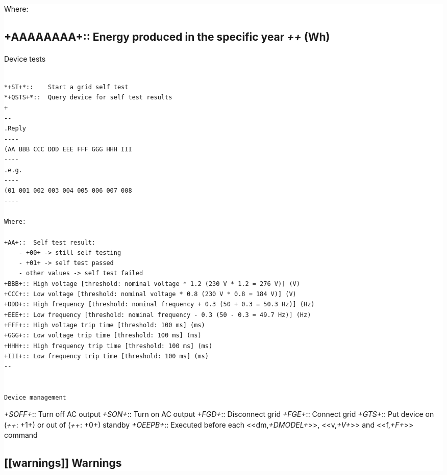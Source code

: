 Where:

+AAAAAAAA+::	Energy produced in the specific year *+<year>+* (Wh)
--


Device tests
~~~~~~~~~~~~

*+ST+*::	Start a grid self test
*+QSTS+*::	Query device for self test results
+
--
.Reply
----
(AA BBB CCC DDD EEE FFF GGG HHH III
----
.e.g.
----
(01 001 002 003 004 005 006 007 008
----

Where:

+AA+::	Self test result:
	- +00+ -> still self testing
	- +01+ -> self test passed
	- other values -> self test failed
+BBB+::	High voltage [threshold: nominal voltage * 1.2 (230 V * 1.2 = 276 V)] (V)
+CCC+::	Low voltage [threshold: nominal voltage * 0.8 (230 V * 0.8 = 184 V)] (V)
+DDD+::	High frequency [threshold: nominal frequency + 0.3 (50 + 0.3 = 50.3 Hz)] (Hz)
+EEE+::	Low frequency [threshold: nominal frequency - 0.3 (50 - 0.3 = 49.7 Hz)] (Hz)
+FFF+::	High voltage trip time [threshold: 100 ms] (ms)
+GGG+::	Low voltage trip time [threshold: 100 ms] (ms)
+HHH+::	High frequency trip time [threshold: 100 ms] (ms)
+III+::	Low frequency trip time [threshold: 100 ms] (ms)
--


Device management
~~~~~~~~~~~~~~~~~

*+SOFF+*::	Turn off AC output
*+SON+*::	Turn on AC output
*+FGD+*::	Disconnect grid
*+FGE+*::	Connect grid
*+GTS<n>+*::	Put device on (*+<n>+*: +1+) or out of (*+<n>+*: +0+) standby
*+OEEPB+*::	Executed before each <<dm,*+DMODEL<n>+*>>, <<v,*+V<n>+*>> and <<f,*+F<n>+*>> command


[[warnings]]
Warnings
--------
